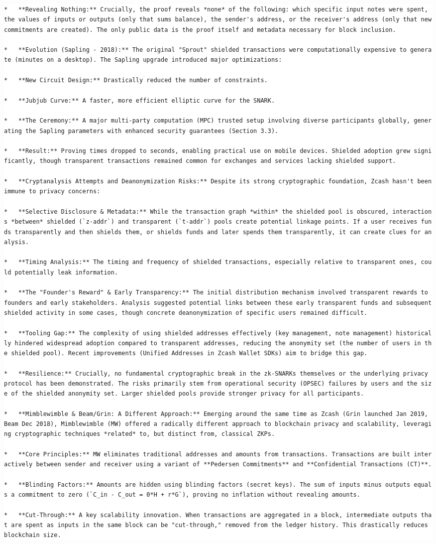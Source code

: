 ```circom
*   **Revealing Nothing:** Crucially, the proof reveals *none* of the following: which specific input notes were spent, the values of inputs or outputs (only that sums balance), the sender's address, or the receiver's address (only that new commitments are created). The only public data is the proof itself and metadata necessary for block inclusion.

*   **Evolution (Sapling - 2018):** The original "Sprout" shielded transactions were computationally expensive to generate (minutes on a desktop). The Sapling upgrade introduced major optimizations:

*   **New Circuit Design:** Drastically reduced the number of constraints.

*   **Jubjub Curve:** A faster, more efficient elliptic curve for the SNARK.

*   **The Ceremony:** A major multi-party computation (MPC) trusted setup involving diverse participants globally, generating the Sapling parameters with enhanced security guarantees (Section 3.3).

*   **Result:** Proving times dropped to seconds, enabling practical use on mobile devices. Shielded adoption grew significantly, though transparent transactions remained common for exchanges and services lacking shielded support.

*   **Cryptanalysis Attempts and Deanonymization Risks:** Despite its strong cryptographic foundation, Zcash hasn't been immune to privacy concerns:

*   **Selective Disclosure & Metadata:** While the transaction graph *within* the shielded pool is obscured, interactions *between* shielded (`z-addr`) and transparent (`t-addr`) pools create potential linkage points. If a user receives funds transparently and then shields them, or shields funds and later spends them transparently, it can create clues for analysis.

*   **Timing Analysis:** The timing and frequency of shielded transactions, especially relative to transparent ones, could potentially leak information.

*   **The "Founder's Reward" & Early Transparency:** The initial distribution mechanism involved transparent rewards to founders and early stakeholders. Analysis suggested potential links between these early transparent funds and subsequent shielded activity in some cases, though concrete deanonymization of specific users remained difficult.

*   **Tooling Gap:** The complexity of using shielded addresses effectively (key management, note management) historically hindered widespread adoption compared to transparent addresses, reducing the anonymity set (the number of users in the shielded pool). Recent improvements (Unified Addresses in Zcash Wallet SDKs) aim to bridge this gap.

*   **Resilience:** Crucially, no fundamental cryptographic break in the zk-SNARKs themselves or the underlying privacy protocol has been demonstrated. The risks primarily stem from operational security (OPSEC) failures by users and the size of the shielded anonymity set. Larger shielded pools provide stronger privacy for all participants.

*   **Mimblewimble & Beam/Grin: A Different Approach:** Emerging around the same time as Zcash (Grin launched Jan 2019, Beam Dec 2018), Mimblewimble (MW) offered a radically different approach to blockchain privacy and scalability, leveraging cryptographic techniques *related* to, but distinct from, classical ZKPs.

*   **Core Principles:** MW eliminates traditional addresses and amounts from transactions. Transactions are built interactively between sender and receiver using a variant of **Pedersen Commitments** and **Confidential Transactions (CT)**.

*   **Blinding Factors:** Amounts are hidden using blinding factors (secret keys). The sum of inputs minus outputs equals a commitment to zero (`C_in - C_out = 0*H + r*G`), proving no inflation without revealing amounts.

*   **Cut-Through:** A key scalability innovation. When transactions are aggregated in a block, intermediate outputs that are spent as inputs in the same block can be "cut-through," removed from the ledger history. This drastically reduces blockchain size.

```